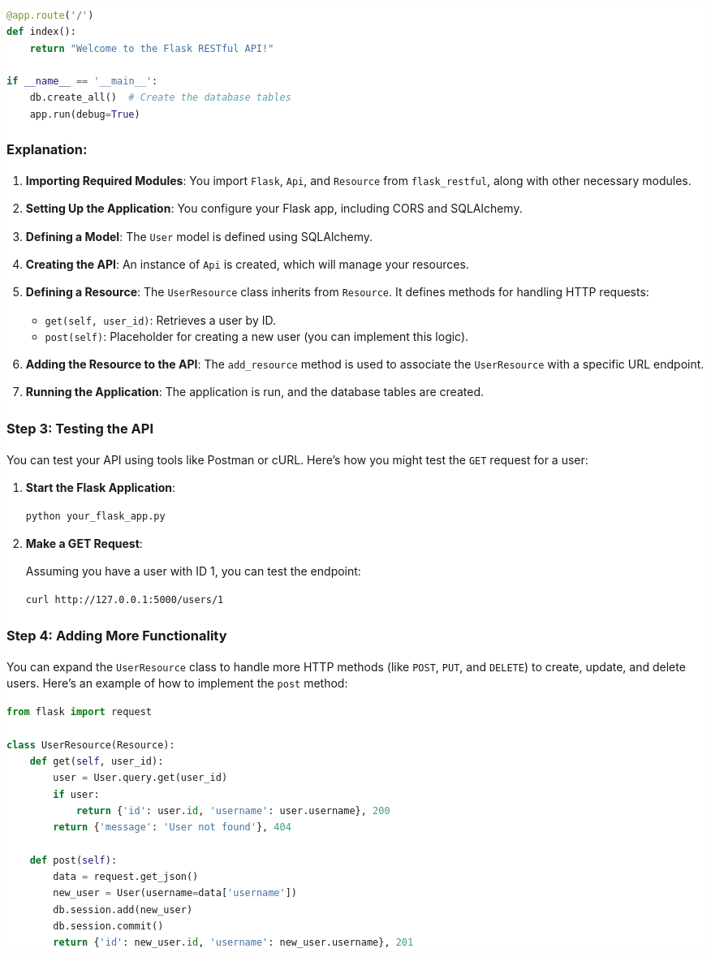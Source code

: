 ```python
@app.route('/')
def index():
    return "Welcome to the Flask RESTful API!"

if __name__ == '__main__':
    db.create_all()  # Create the database tables
    app.run(debug=True)
```

### Explanation:

1. **Importing Required Modules**: You import `Flask`, `Api`, and `Resource` from `flask_restful`, along with other necessary modules.

2. **Setting Up the Application**: You configure your Flask app, including CORS and SQLAlchemy.

3. **Defining a Model**: The `User` model is defined using SQLAlchemy.

4. **Creating the API**: An instance of `Api` is created, which will manage your resources.

5. **Defining a Resource**: The `UserResource` class inherits from `Resource`. It defines methods for handling HTTP requests:
   - `get(self, user_id)`: Retrieves a user by ID.
   - `post(self)`: Placeholder for creating a new user (you can implement this logic).

6. **Adding the Resource to the API**: The `add_resource` method is used to associate the `UserResource` with a specific URL endpoint.

7. **Running the Application**: The application is run, and the database tables are created.

### Step 3: Testing the API

You can test your API using tools like Postman or cURL. Here’s how you might test the `GET` request for a user:

1. **Start the Flask Application**:

   ```bash
   python your_flask_app.py
   ```

2. **Make a GET Request**:

   Assuming you have a user with ID 1, you can test the endpoint:

   ```bash
   curl http://127.0.0.1:5000/users/1
   ```

### Step 4: Adding More Functionality

You can expand the `UserResource` class to handle more HTTP methods (like `POST`, `PUT`, and `DELETE`) to create, update, and delete users. Here’s an example of how to implement the `post` method:

```python
from flask import request

class UserResource(Resource):
    def get(self, user_id):
        user = User.query.get(user_id)
        if user:
            return {'id': user.id, 'username': user.username}, 200
        return {'message': 'User not found'}, 404

    def post(self):
        data = request.get_json()
        new_user = User(username=data['username'])
        db.session.add(new_user)
        db.session.commit()
        return {'id': new_user.id, 'username': new_user.username}, 201
```